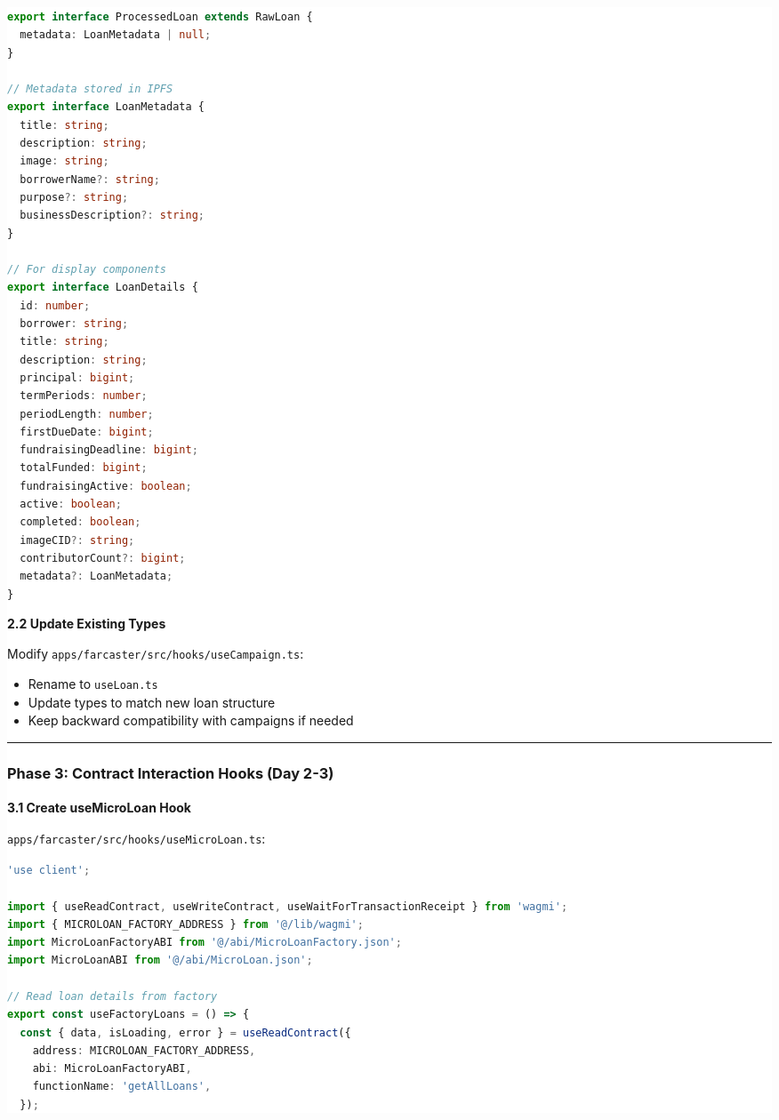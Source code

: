 ```typescript
export interface ProcessedLoan extends RawLoan {
  metadata: LoanMetadata | null;
}

// Metadata stored in IPFS
export interface LoanMetadata {
  title: string;
  description: string;
  image: string;
  borrowerName?: string;
  purpose?: string;
  businessDescription?: string;
}

// For display components
export interface LoanDetails {
  id: number;
  borrower: string;
  title: string;
  description: string;
  principal: bigint;
  termPeriods: number;
  periodLength: number;
  firstDueDate: bigint;
  fundraisingDeadline: bigint;
  totalFunded: bigint;
  fundraisingActive: boolean;
  active: boolean;
  completed: boolean;
  imageCID?: string;
  contributorCount?: bigint;
  metadata?: LoanMetadata;
}
```

**2.2 Update Existing Types**

Modify `apps/farcaster/src/hooks/useCampaign.ts`:
- Rename to `useLoan.ts`
- Update types to match new loan structure
- Keep backward compatibility with campaigns if needed

---

### Phase 3: Contract Interaction Hooks (Day 2-3)

**3.1 Create useMicroLoan Hook**

`apps/farcaster/src/hooks/useMicroLoan.ts`:
```typescript
'use client';

import { useReadContract, useWriteContract, useWaitForTransactionReceipt } from 'wagmi';
import { MICROLOAN_FACTORY_ADDRESS } from '@/lib/wagmi';
import MicroLoanFactoryABI from '@/abi/MicroLoanFactory.json';
import MicroLoanABI from '@/abi/MicroLoan.json';

// Read loan details from factory
export const useFactoryLoans = () => {
  const { data, isLoading, error } = useReadContract({
    address: MICROLOAN_FACTORY_ADDRESS,
    abi: MicroLoanFactoryABI,
    functionName: 'getAllLoans',
  });

```